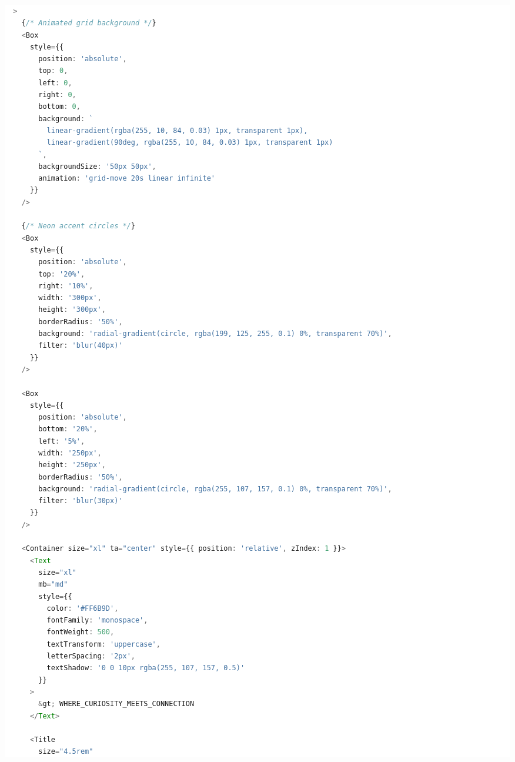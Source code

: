 ```typescript
  >
    {/* Animated grid background */}
    <Box
      style={{
        position: 'absolute',
        top: 0,
        left: 0,
        right: 0,
        bottom: 0,
        background: `
          linear-gradient(rgba(255, 10, 84, 0.03) 1px, transparent 1px),
          linear-gradient(90deg, rgba(255, 10, 84, 0.03) 1px, transparent 1px)
        `,
        backgroundSize: '50px 50px',
        animation: 'grid-move 20s linear infinite'
      }}
    />
    
    {/* Neon accent circles */}
    <Box
      style={{
        position: 'absolute',
        top: '20%',
        right: '10%',
        width: '300px',
        height: '300px',
        borderRadius: '50%',
        background: 'radial-gradient(circle, rgba(199, 125, 255, 0.1) 0%, transparent 70%)',
        filter: 'blur(40px)'
      }}
    />
    
    <Box
      style={{
        position: 'absolute',
        bottom: '20%',
        left: '5%',
        width: '250px',
        height: '250px',
        borderRadius: '50%',
        background: 'radial-gradient(circle, rgba(255, 107, 157, 0.1) 0%, transparent 70%)',
        filter: 'blur(30px)'
      }}
    />
    
    <Container size="xl" ta="center" style={{ position: 'relative', zIndex: 1 }}>
      <Text 
        size="xl" 
        mb="md"
        style={{ 
          color: '#FF6B9D',
          fontFamily: 'monospace',
          fontWeight: 500,
          textTransform: 'uppercase',
          letterSpacing: '2px',
          textShadow: '0 0 10px rgba(255, 107, 157, 0.5)'
        }}
      >
        &gt; WHERE_CURIOSITY_MEETS_CONNECTION
      </Text>
      
      <Title
        size="4.5rem"
```